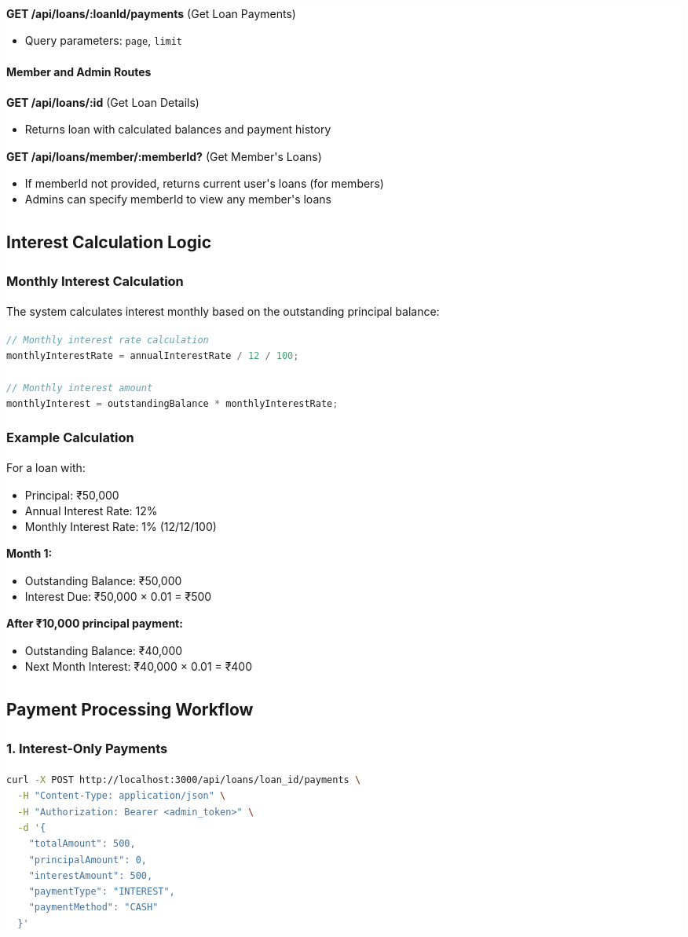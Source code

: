 **GET /api/loans/:loanId/payments** (Get Loan Payments)

- Query parameters: `page`, `limit`

#### Member and Admin Routes

**GET /api/loans/:id** (Get Loan Details)

- Returns loan with calculated balances and payment history

**GET /api/loans/member/:memberId?** (Get Member's Loans)

- If memberId not provided, returns current user's loans (for members)
- Admins can specify memberId to view any member's loans

## Interest Calculation Logic

### Monthly Interest Calculation

The system calculates interest monthly based on the outstanding principal balance:

```javascript
// Monthly interest rate calculation
monthlyInterestRate = annualInterestRate / 12 / 100;

// Monthly interest amount
monthlyInterest = outstandingBalance * monthlyInterestRate;
```

### Example Calculation

For a loan with:

- Principal: ₹50,000
- Annual Interest Rate: 12%
- Monthly Interest Rate: 1% (12/12/100)

**Month 1:**

- Outstanding Balance: ₹50,000
- Interest Due: ₹50,000 × 0.01 = ₹500

**After ₹10,000 principal payment:**

- Outstanding Balance: ₹40,000
- Next Month Interest: ₹40,000 × 0.01 = ₹400

## Payment Processing Workflow

### 1. Interest-Only Payments

```bash
curl -X POST http://localhost:3000/api/loans/loan_id/payments \
  -H "Content-Type: application/json" \
  -H "Authorization: Bearer <admin_token>" \
  -d '{
    "totalAmount": 500,
    "principalAmount": 0,
    "interestAmount": 500,
    "paymentType": "INTEREST",
    "paymentMethod": "CASH"
  }'
```
